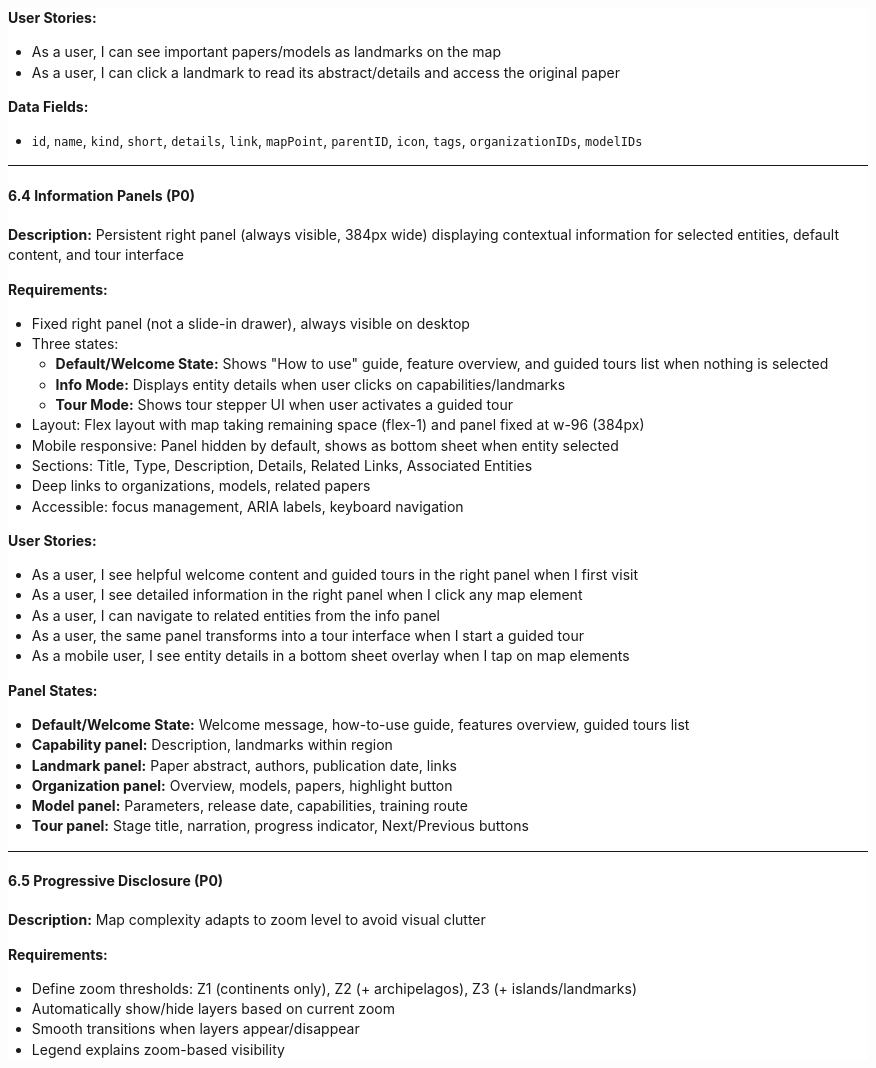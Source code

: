 **User Stories:**
- As a user, I can see important papers/models as landmarks on the map
- As a user, I can click a landmark to read its abstract/details and access the original paper

**Data Fields:**
- `id`, `name`, `kind`, `short`, `details`, `link`, `mapPoint`, `parentID`, `icon`, `tags`, `organizationIDs`, `modelIDs`

---

#### 6.4 Information Panels (P0)

**Description:** Persistent right panel (always visible, 384px wide) displaying contextual information for selected entities, default content, and tour interface

**Requirements:**
- Fixed right panel (not a slide-in drawer), always visible on desktop
- Three states:
  - **Default/Welcome State:** Shows "How to use" guide, feature overview, and guided tours list when nothing is selected
  - **Info Mode:** Displays entity details when user clicks on capabilities/landmarks
  - **Tour Mode:** Shows tour stepper UI when user activates a guided tour
- Layout: Flex layout with map taking remaining space (flex-1) and panel fixed at w-96 (384px)
- Mobile responsive: Panel hidden by default, shows as bottom sheet when entity selected
- Sections: Title, Type, Description, Details, Related Links, Associated Entities
- Deep links to organizations, models, related papers
- Accessible: focus management, ARIA labels, keyboard navigation

**User Stories:**
- As a user, I see helpful welcome content and guided tours in the right panel when I first visit
- As a user, I see detailed information in the right panel when I click any map element
- As a user, I can navigate to related entities from the info panel
- As a user, the same panel transforms into a tour interface when I start a guided tour
- As a mobile user, I see entity details in a bottom sheet overlay when I tap on map elements

**Panel States:**
- **Default/Welcome State:** Welcome message, how-to-use guide, features overview, guided tours list
- **Capability panel:** Description, landmarks within region
- **Landmark panel:** Paper abstract, authors, publication date, links
- **Organization panel:** Overview, models, papers, highlight button
- **Model panel:** Parameters, release date, capabilities, training route
- **Tour panel:** Stage title, narration, progress indicator, Next/Previous buttons

---

#### 6.5 Progressive Disclosure (P0)

**Description:** Map complexity adapts to zoom level to avoid visual clutter

**Requirements:**
- Define zoom thresholds: Z1 (continents only), Z2 (+ archipelagos), Z3 (+ islands/landmarks)
- Automatically show/hide layers based on current zoom
- Smooth transitions when layers appear/disappear
- Legend explains zoom-based visibility
